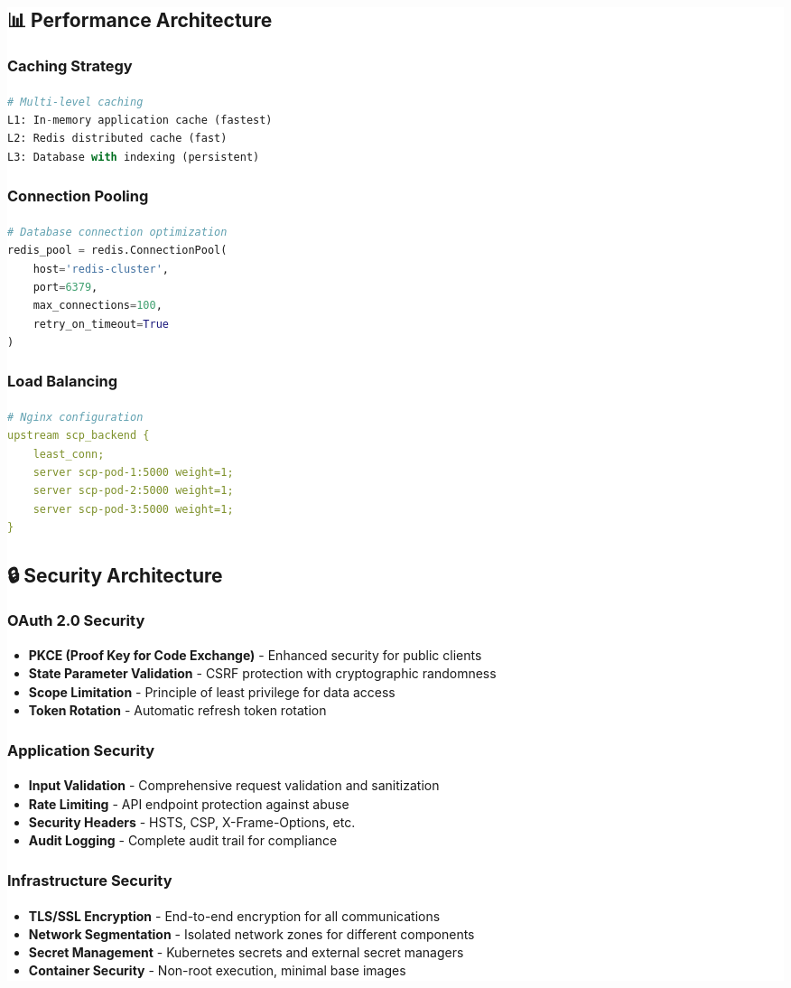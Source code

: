 ## 📊 Performance Architecture

### Caching Strategy
```python
# Multi-level caching
L1: In-memory application cache (fastest)
L2: Redis distributed cache (fast)
L3: Database with indexing (persistent)
```

### Connection Pooling
```python
# Database connection optimization
redis_pool = redis.ConnectionPool(
    host='redis-cluster',
    port=6379,
    max_connections=100,
    retry_on_timeout=True
)
```

### Load Balancing
```yaml
# Nginx configuration
upstream scp_backend {
    least_conn;
    server scp-pod-1:5000 weight=1;
    server scp-pod-2:5000 weight=1;
    server scp-pod-3:5000 weight=1;
}
```

## 🔒 Security Architecture

### OAuth 2.0 Security
- **PKCE (Proof Key for Code Exchange)** - Enhanced security for public clients
- **State Parameter Validation** - CSRF protection with cryptographic randomness
- **Scope Limitation** - Principle of least privilege for data access
- **Token Rotation** - Automatic refresh token rotation

### Application Security
- **Input Validation** - Comprehensive request validation and sanitization
- **Rate Limiting** - API endpoint protection against abuse
- **Security Headers** - HSTS, CSP, X-Frame-Options, etc.
- **Audit Logging** - Complete audit trail for compliance

### Infrastructure Security
- **TLS/SSL Encryption** - End-to-end encryption for all communications
- **Network Segmentation** - Isolated network zones for different components
- **Secret Management** - Kubernetes secrets and external secret managers
- **Container Security** - Non-root execution, minimal base images
